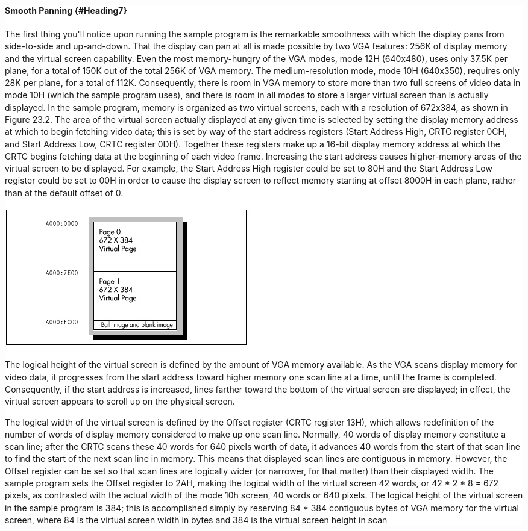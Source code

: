 #### Smooth Panning {#Heading7}

The first thing you'll notice upon running the sample program is the
remarkable smoothness with which the display pans from side-to-side and
up-and-down. That the display can pan at all is made possible by two VGA
features: 256K of display memory and the virtual screen capability. Even
the most memory-hungry of the VGA modes, mode 12H (640x480), uses only
37.5K per plane, for a total of 150K out of the total 256K of VGA
memory. The medium-resolution mode, mode 10H (640x350), requires only
28K per plane, for a total of 112K. Consequently, there is room in VGA
memory to store more than two full screens of video data in mode 10H
(which the sample program uses), and there is room in all modes to store
a larger virtual screen than is actually displayed. In the sample
program, memory is organized as two virtual screens, each with a
resolution of 672x384, as shown in Figure 23.2. The area of the virtual
screen actually displayed at any given time is selected by setting the
display memory address at which to begin fetching video data; this is
set by way of the start address registers (Start Address High, CRTC
register 0CH, and Start Address Low, CRTC register 0DH). Together these
registers make up a 16-bit display memory address at which the CRTC
begins fetching data at the beginning of each video frame. Increasing
the start address causes higher-memory areas of the virtual screen to be
displayed. For example, the Start Address High register could be set to
80H and the Start Address Low register could be set to 00H in order to
cause the display screen to reflect memory starting at offset 8000H in
each plane, rather than at the default offset of 0.

![**Figure 23.2**  *Video memory organization for Listing 23.1.*](images/23-02.jpg)

The logical height of the virtual screen is defined by the amount of VGA
memory available. As the VGA scans display memory for video data, it
progresses from the start address toward higher memory one scan line at
a time, until the frame is completed. Consequently, if the start address
is increased, lines farther toward the bottom of the virtual screen are
displayed; in effect, the virtual screen appears to scroll up on the
physical screen.

The logical width of the virtual screen is defined by the Offset
register (CRTC register 13H), which allows redefinition of the number of
words of display memory considered to make up one scan line. Normally,
40 words of display memory constitute a scan line; after the CRTC scans
these 40 words for 640 pixels worth of data, it advances 40 words from
the start of that scan line to find the start of the next scan line in
memory. This means that displayed scan lines are contiguous in memory.
However, the Offset register can be set so that scan lines are logically
wider (or narrower, for that matter) than their displayed width. The
sample program sets the Offset register to 2AH, making the logical width
of the virtual screen 42 words, or 42 \* 2 \* 8 = 672 pixels, as
contrasted with the actual width of the mode 10h screen, 40 words or 640
pixels. The logical height of the virtual screen in the sample program
is 384; this is accomplished simply by reserving 84 \* 384 contiguous
bytes of VGA memory for the virtual screen, where 84 is the virtual
screen width in bytes and 384 is the virtual screen height in scan